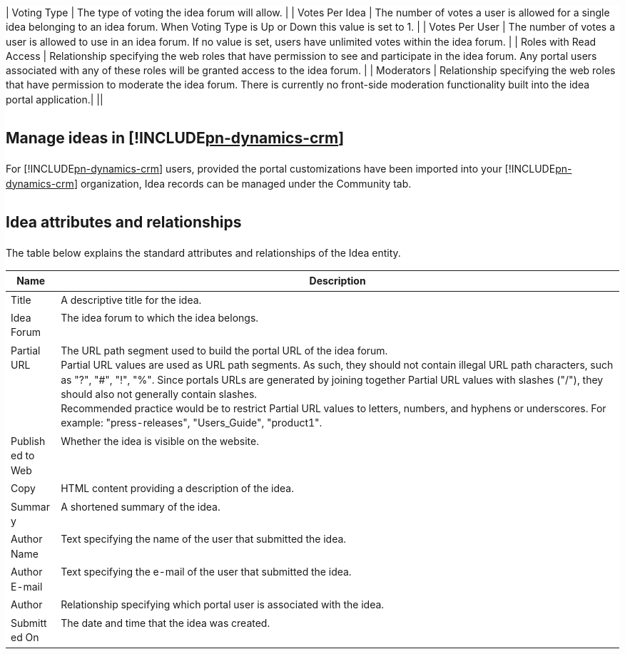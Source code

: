| Voting Type            | The type of voting the idea forum will allow.                                                                                                                                                                                                                                                 |
| Votes Per Idea         | The number of votes a user is allowed for a single idea belonging to an idea forum. When Voting Type is Up or Down this value is set to 1.                                                                                                                                                    |
| Votes Per User         | The number of votes a user is allowed to use in an idea forum. If no value is set, users have unlimited votes within the idea forum.                                                                                                                                                          |
| Roles with Read Access | Relationship specifying the web roles that have permission to see and participate in the idea forum. Any portal users associated with any of these roles will be granted access to the idea forum.                                                                                            |
| Moderators             | Relationship specifying the web roles that have permission to moderate the idea forum. There is currently no front-side moderation functionality built into the idea portal application.|
||

## Manage ideas in [!INCLUDE[pn-dynamics-crm](../includes/pn-dynamics-crm.md)]

For [!INCLUDE[pn-dynamics-crm](../includes/pn-dynamics-crm.md)] users, provided the portal customizations have been imported into your [!INCLUDE[pn-dynamics-crm](../includes/pn-dynamics-crm.md)] organization, Idea records can be managed under the Community tab.

## Idea attributes and relationships

The table below explains the standard attributes and relationships of the Idea entity.



| Name                  | Description                                                                                                                                                                                                                                                                                   |
|-----------------------|-----------------------------------------------------------------------------------------------------------------------------------------------------------------------------------------------------------------------------------------------------------------------------------------------|
| Title                 | A descriptive title for the idea.                                                                                                                                                                                                                                                             |
| Idea Forum            | The idea forum to which the idea belongs.                                                                                                                                                                                                                                                     |
| Partial URL           | The URL path segment used to build the portal URL of the idea forum.<br> Partial URL values are used as URL path segments. As such, they should not contain illegal URL path characters, such as "?", "#", "!", "%". Since portals URLs are generated by joining together Partial URL values with slashes ("/"), they should also not generally contain slashes.<br>Recommended practice would be to restrict Partial URL values to letters, numbers, and hyphens or underscores. For example: "press-releases", "Users_Guide", "product1".|
| Published to Web      | Whether the idea is visible on the website.               |
| Copy                  | HTML content providing a description of the idea.                                                                                                                                                                                                                                             |
| Summary               | A shortened summary of the idea.                                                                                                                                                                                                                                                              |
| Author Name           | Text specifying the name of the user that submitted the idea.                                                                                                                                                                                                                                 |
| Author E-mail         | Text specifying the e-mail of the user that submitted the idea.                                                                                                                                                                                                                               |
| Author                | Relationship specifying which portal user is associated with the idea.                                                                                                                                                                                                                        |
| Submitted On          | The date and time that the idea was created.                                                                                                                                                                                                                                                  |
